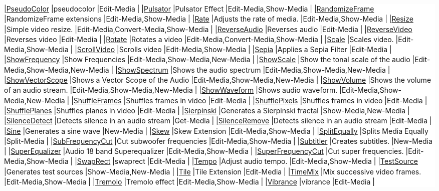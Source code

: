 |[PseudoColor](docs/PseudoColor-Extension.md)                          |pseudocolor                           |Edit-Media                                    |
|[Pulsator](docs/Pulsator-Extension.md)                                |Pulsator Effect                       |Edit-Media,Show-Media                         |
|[RandomizeFrame](docs/RandomizeFrame-Extension.md)                    |RandomizeFrame extensions             |Edit-Media,Show-Media                         |
|[Rate](docs/Rate-Extension.md)                                        |Adjusts the rate of media.            |Edit-Media,Show-Media                         |
|[Resize](docs/Resize-Extension.md)                                    |Simple video resize.                  |Edit-Media,Convert-Media,Show-Media           |
|[ReverseAudio](docs/ReverseAudio-Extension.md)                        |Reverses audio                        |Edit-Media                                    |
|[ReverseVideo](docs/ReverseVideo-Extension.md)                        |Reverses video                        |Edit-Media                                    |
|[Rotate](docs/Rotate-Extension.md)                                    |Rotates a video                       |Edit-Media,Convert-Media,Show-Media           |
|[Scale](docs/Scale-Extension.md)                                      |Scales video.                         |Edit-Media,Show-Media                         |
|[ScrollVideo](docs/ScrollVideo-Extension.md)                          |Scrolls video                         |Edit-Media,Show-Media                         |
|[Sepia](docs/Sepia-Extension.md)                                      |Applies a Sepia Filter                |Edit-Media                                    |
|[ShowFrequency](docs/ShowFrequency-Extension.md)                      |Show Frequencies                      |Edit-Media,Show-Media,New-Media               |
|[ShowScale](docs/ShowScale-Extension.md)                              |Show the tonal scale of the audio     |Edit-Media,Show-Media,New-Media               |
|[ShowSpectrum](docs/ShowSpectrum-Extension.md)                        |Shows the audio spectrum              |Edit-Media,Show-Media,New-Media               |
|[ShowVectorScope](docs/ShowVectorScope-Extension.md)                  |Shows a Vector Scope of the Audio     |Edit-Media,Show-Media,New-Media               |
|[ShowVolume](docs/ShowVolume-Extension.md)                            |Shows the volume of an audio stream.  |Edit-Media,Show-Media,New-Media               |
|[ShowWaveform](docs/ShowWaveform-Extension.md)                        |Shows audio waveform.                 |Edit-Media,Show-Media,New-Media               |
|[ShuffleFrames](docs/ShuffleFrames-Extension.md)                      |Shuffles frames in video              |Edit-Media                                    |
|[ShufflePixels](docs/ShufflePixels-Extension.md)                      |Shuffles frames in video              |Edit-Media                                    |
|[ShufflePlanes](docs/ShufflePlanes-Extension.md)                      |Shuffles planes in video              |Edit-Media                                    |
|[Sierpinski](docs/Sierpinski-Extension.md)                            |Generates a Sierpinski fractal        |Show-Media,New-Media                          |
|[SilenceDetect](docs/SilenceDetect-Extension.md)                      |Detects silence in an audio stream    |Get-Media                                     |
|[SilenceRemove](docs/SilenceRemove-Extension.md)                      |Detects silence in an audio stream    |Edit-Media                                    |
|[Sine](docs/Sine-Extension.md)                                        |Generates a sine wave                 |New-Media                                     |
|[Skew](docs/Skew-Extension.md)                                        |Skew Extension                        |Edit-Media,Show-Media                         |
|[SplitEqually](docs/SplitEqually-Extension.md)                        |Splits Media Equally                  |Split-Media                                   |
|[SubFrequencyCut](docs/SubFrequencyCut-Extension.md)                  |Cut subwoofer frequencies             |Edit-Media,Show-Media                         |
|[Subtitler](docs/Subtitler-Extension.md)                              |Creates subtitles.                    |New-Media                                     |
|[SuperEqualizer](docs/SuperEqualizer-Extension.md)                    |Audio 18 band Superequalizer          |Edit-Media,Show-Media                         |
|[SuperFrequencyCut](docs/SuperFrequencyCut-Extension.md)              |Cut super frequencies.                |Edit-Media,Show-Media                         |
|[SwapRect](docs/SwapRect-Extension.md)                                |swaprect                              |Edit-Media                                    |
|[Tempo](docs/Tempo-Extension.md)                                      |Adjust audio tempo.                   |Edit-Media,Show-Media                         |
|[TestSource](docs/TestSource-Extension.md)                            |Generates test sources                |Show-Media,New-Media                          |
|[Tile](docs/Tile-Extension.md)                                        |Tile Extension                        |Edit-Media                                    |
|[TimeMix](docs/TimeMix-Extension.md)                                  |Mix successive video frames.          |Edit-Media,Show-Media                         |
|[Tremolo](docs/Tremolo-Extension.md)                                  |Tremolo effect                        |Edit-Media,Show-Media                         |
|[Vibrance](docs/Vibrance-Extension.md)                                |vibrance                              |Edit-Media                                    |